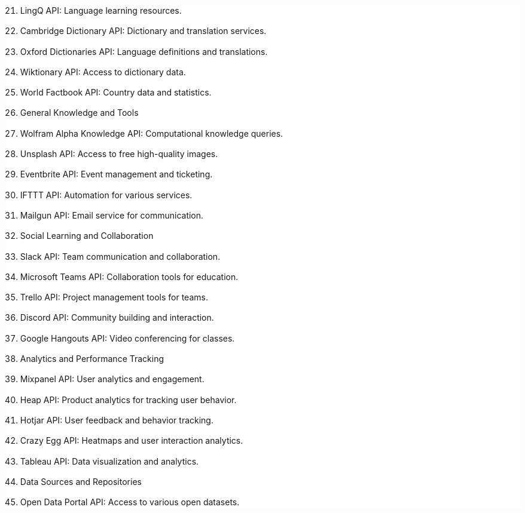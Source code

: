 21. LingQ API: Language learning resources.


22. Cambridge Dictionary API: Dictionary and translation services.


23. Oxford Dictionaries API: Language definitions and translations.


24. Wiktionary API: Access to dictionary data.


25. World Factbook API: Country data and statistics.



6. General Knowledge and Tools

26. Wolfram Alpha Knowledge API: Computational knowledge queries.


27. Unsplash API: Access to free high-quality images.


28. Eventbrite API: Event management and ticketing.


29. IFTTT API: Automation for various services.


30. Mailgun API: Email service for communication.



7. Social Learning and Collaboration

31. Slack API: Team communication and collaboration.


32. Microsoft Teams API: Collaboration tools for education.


33. Trello API: Project management tools for teams.


34. Discord API: Community building and interaction.


35. Google Hangouts API: Video conferencing for classes.



8. Analytics and Performance Tracking

36. Mixpanel API: User analytics and engagement.


37. Heap API: Product analytics for tracking user behavior.


38. Hotjar API: User feedback and behavior tracking.


39. Crazy Egg API: Heatmaps and user interaction analytics.


40. Tableau API: Data visualization and analytics.



9. Data Sources and Repositories

41. Open Data Portal API: Access to various open datasets.
